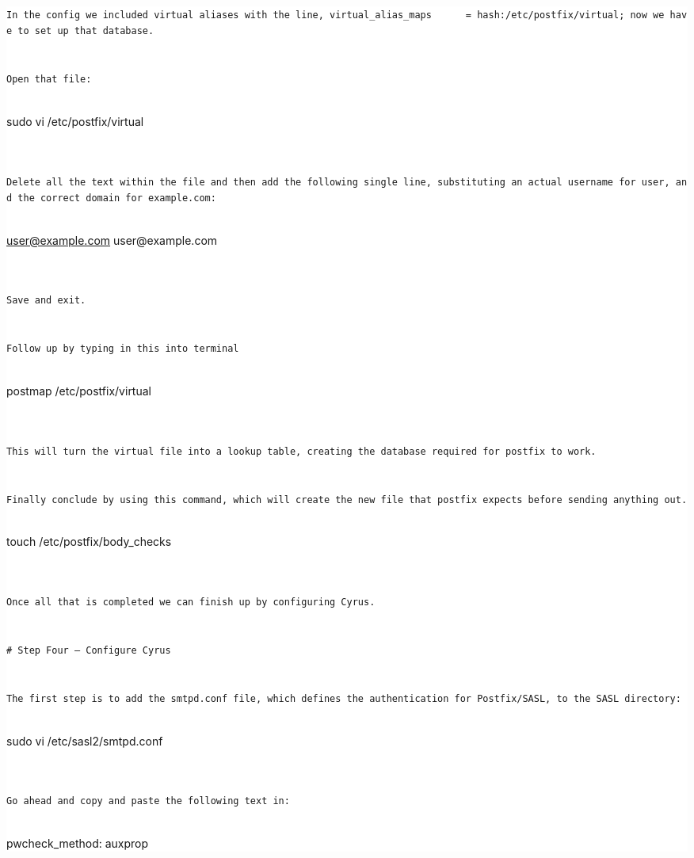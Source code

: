 ```
In the config we included virtual aliases with the line, virtual_alias_maps      = hash:/etc/postfix/virtual; now we have to set up that database.


Open that file:


```
sudo vi /etc/postfix/virtual
```


Delete all the text within the file and then add the following single line, substituting an actual username for user, and the correct domain for example.com:


```
user@example.com   user\@example.com
```


Save and exit.


Follow up by typing in this into terminal


```
postmap /etc/postfix/virtual 
```


This will turn the virtual file into a lookup table, creating the database required for postfix to work.


Finally conclude by using this command, which will create the new file that postfix expects before sending anything out.


```
touch /etc/postfix/body_checks 
```


Once all that is completed we can finish up by configuring Cyrus.


# Step Four — Configure Cyrus


The first step is to add the smtpd.conf file, which defines the authentication for Postfix/SASL, to the SASL directory:


```
sudo vi /etc/sasl2/smtpd.conf
```


Go ahead and copy and paste the following text in:


```
pwcheck_method: auxprop